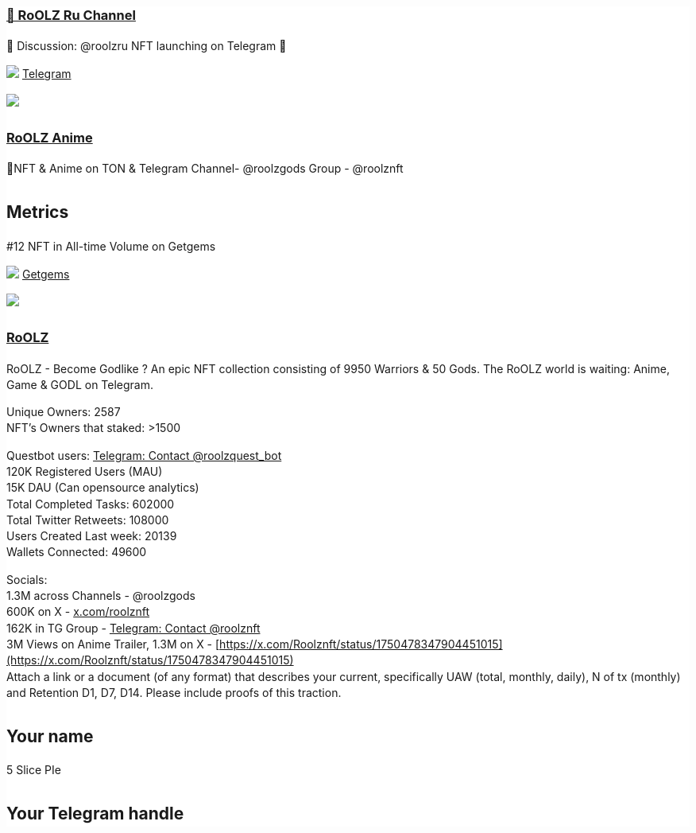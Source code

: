### [🐲 RoOLZ Ru Channel](https://t.me/roolzrussia)

🙌 Discussion: @roolzru NFT launching on Telegram 💎

![](https://telegram.org/img/website_icon.svg?4) [Telegram](https://t.me/roolzanime)

![](https://tonresear.ch/uploads/default/original/2X/8/815eac74cab67673df939b6d3995e8041738e51a.jpeg)

### [RoOLZ Anime](https://t.me/roolzanime)

🐲NFT & Anime on TON & Telegram Channel- @roolzgods Group - @roolznft

## [](#metrics-5)Metrics

#12 NFT in All-time Volume on Getgems

![](https://tonresear.ch/uploads/default/original/2X/8/8e05b7d4611098f8aee3bebf2b73f20216b2f634.png) [Getgems](https://getgems.io/collection/EQCLN0mc5zJwjBAxhwtpQFlPq2nLoA5HR0pWbt5lXObX5oqa)

![](https://tonresear.ch/uploads/default/optimized/2X/9/97cb6cc8ba199a82cc715ace5672426fc64a5470_2_690x162.jpeg)

### [RoOLZ](https://getgems.io/collection/EQCLN0mc5zJwjBAxhwtpQFlPq2nLoA5HR0pWbt5lXObX5oqa)

RoOLZ - Become Godlike ? An epic NFT collection consisting of 9950 Warriors & 50 Gods. The RoOLZ world is waiting: Anime, Game & GODL on Telegram.

Unique Owners: 2587  
NFT’s Owners that staked: >1500

Questbot users: [Telegram: Contact @roolzquest\_bot](http://t.me/roolzquest_bot)  
120K Registered Users (MAU)  
15K DAU (Can opensource analytics)  
Total Completed Tasks: 602000  
Total Twitter Retweets: 108000  
Users Created Last week: 20139  
Wallets Connected: 49600

Socials:  
1.3M across Channels - @roolzgods  
600K on X - [x.com/roolznft](http://x.com/roolznft)  
162K in TG Group - [Telegram: Contact @roolznft](http://t.me/roolznft)  
3M Views on Anime Trailer, 1.3M on X - [https://x.com/Roolznft/status/1750478347904451015](https://x.com/Roolznft/status/1750478347904451015)  
Attach a link or a document (of any format) that describes your current, specifically UAW (total, monthly, daily), N of tx (monthly) and Retention D1, D7, D14. Please include proofs of this traction.

## [](#your-name-6)Your name

5 Slice PIe

## [](#your-telegram-handle-7)Your Telegram handle
